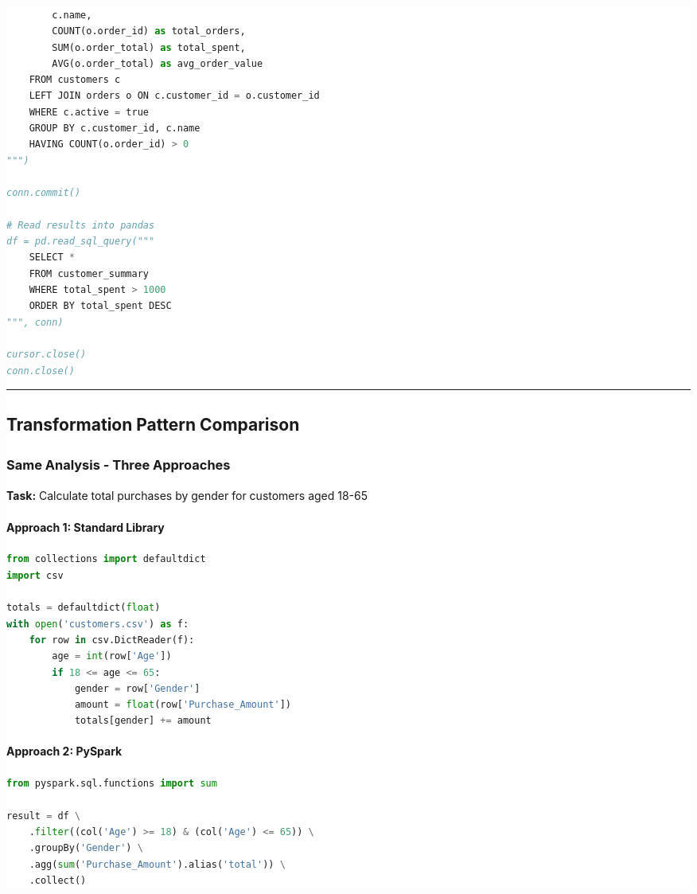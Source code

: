 ```python
        c.name,
        COUNT(o.order_id) as total_orders,
        SUM(o.order_total) as total_spent,
        AVG(o.order_total) as avg_order_value
    FROM customers c
    LEFT JOIN orders o ON c.customer_id = o.customer_id
    WHERE c.active = true
    GROUP BY c.customer_id, c.name
    HAVING COUNT(o.order_id) > 0
""")

conn.commit()

# Read results into pandas
df = pd.read_sql_query("""
    SELECT *
    FROM customer_summary
    WHERE total_spent > 1000
    ORDER BY total_spent DESC
""", conn)

cursor.close()
conn.close()
```

---

## Transformation Pattern Comparison

### Same Analysis - Three Approaches

**Task:** Calculate total purchases by gender for customers aged 18-65

#### Approach 1: Standard Library

```python
from collections import defaultdict
import csv

totals = defaultdict(float)
with open('customers.csv') as f:
    for row in csv.DictReader(f):
        age = int(row['Age'])
        if 18 <= age <= 65:
            gender = row['Gender']
            amount = float(row['Purchase_Amount'])
            totals[gender] += amount
```

#### Approach 2: PySpark

```python
from pyspark.sql.functions import sum

result = df \
    .filter((col('Age') >= 18) & (col('Age') <= 65)) \
    .groupBy('Gender') \
    .agg(sum('Purchase_Amount').alias('total')) \
    .collect()
```
